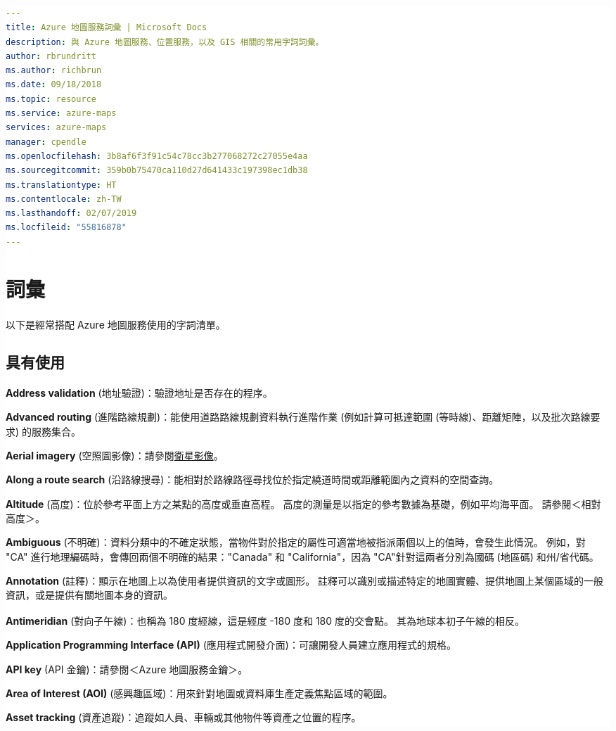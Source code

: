 ```yaml
---
title: Azure 地圖服務詞彙 | Microsoft Docs
description: 與 Azure 地圖服務、位置服務，以及 GIS 相關的常用字詞詞彙。
author: rbrundritt
ms.author: richbrun
ms.date: 09/18/2018
ms.topic: resource
ms.service: azure-maps
services: azure-maps
manager: cpendle
ms.openlocfilehash: 3b8af6f3f91c54c78cc3b277068272c27055e4aa
ms.sourcegitcommit: 359b0b75470ca110d27d641433c197398ec1db38
ms.translationtype: HT
ms.contentlocale: zh-TW
ms.lasthandoff: 02/07/2019
ms.locfileid: "55816878"
---
```

# <a name="glossary"></a>詞彙

以下是經常搭配 Azure 地圖服務使用的字詞清單。

## <a name="a"></a>具有使用 

<a name="address-validation"></a> **Address validation** (地址驗證)：驗證地址是否存在的程序。

<a name="advanced-routing"></a> **Advanced routing** (進階路線規劃)：能使用道路路線規劃資料執行進階作業 (例如計算可抵達範圍 (等時線)、距離矩陣，以及批次路線要求) 的服務集合。

<a name="aerial-imagery"></a> **Aerial imagery** (空照圖影像)：請參閱[衛星影像](#satellite-imagery)。 

<a name="along-a-route-search"></a> **Along a route search** (沿路線搜尋)：能相對於路線路徑尋找位於指定繞道時間或距離範圍內之資料的空間查詢。

<a name="altitude"></a> **Altitude** (高度)：位於參考平面上方之某點的高度或垂直高程。 高度的測量是以指定的參考數據為基礎，例如平均海平面。 請參閱＜相對高度＞。

<a name="ambiguous"></a> **Ambiguous** (不明確)：資料分類中的不確定狀態，當物件對於指定的屬性可適當地被指派兩個以上的值時，會發生此情況。 例如，對 "CA" 進行地理編碼時，會傳回兩個不明確的結果："Canada" 和 "California"，因為 "CA"針對這兩者分別為國碼 (地區碼) 和州/省代碼。 

<a name="annotation"></a> **Annotation** (註釋)：顯示在地圖上以為使用者提供資訊的文字或圖形。 註釋可以識別或描述特定的地圖實體、提供地圖上某個區域的一般資訊，或是提供有關地圖本身的資訊。

<a name="antimeridian"></a> **Antimeridian** (對向子午線)：也稱為 180<sup></sup> 度經線，這是經度 -180 度和 180 度的交會點。 其為地球本初子午線的相反。

<a name="application-programming-interface-api"></a> **Application Programming Interface (API)** (應用程式開發介面)：可讓開發人員建立應用程式的規格。

<a name="api-key"></a> **API key** (API 金鑰)：請參閱＜Azure 地圖服務金鑰＞。

<a name="area-of-interest-aoi"></a> **Area of Interest (AOI)** (感興趣區域)：用來針對地圖或資料庫生產定義焦點區域的範圍。

<a name="asset-tracking"></a> **Asset tracking** (資產追蹤)：追蹤如人員、車輛或其他物件等資產之位置的程序。
